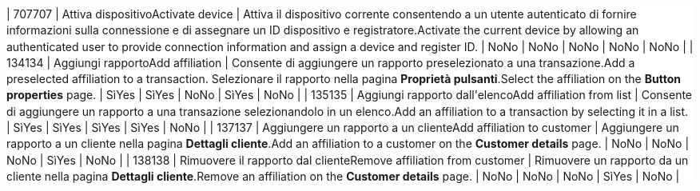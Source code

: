 | <span data-ttu-id="b62e8-129">707</span><span class="sxs-lookup"><span data-stu-id="b62e8-129">707</span></span> | <span data-ttu-id="b62e8-130">Attiva dispositivo</span><span class="sxs-lookup"><span data-stu-id="b62e8-130">Activate device</span></span> | <span data-ttu-id="b62e8-131">Attiva il dispositivo corrente consentendo a un utente autenticato di fornire informazioni sulla connessione e di assegnare un ID dispositivo e registratore.</span><span class="sxs-lookup"><span data-stu-id="b62e8-131">Activate the current device by allowing an authenticated user to provide connection information and assign a device and register ID.</span></span> | <span data-ttu-id="b62e8-132">No</span><span class="sxs-lookup"><span data-stu-id="b62e8-132">No</span></span> | <span data-ttu-id="b62e8-133">No</span><span class="sxs-lookup"><span data-stu-id="b62e8-133">No</span></span> | <span data-ttu-id="b62e8-134">No</span><span class="sxs-lookup"><span data-stu-id="b62e8-134">No</span></span> | <span data-ttu-id="b62e8-135">No</span><span class="sxs-lookup"><span data-stu-id="b62e8-135">No</span></span> | <span data-ttu-id="b62e8-136">No</span><span class="sxs-lookup"><span data-stu-id="b62e8-136">No</span></span> |
| <span data-ttu-id="b62e8-137">134</span><span class="sxs-lookup"><span data-stu-id="b62e8-137">134</span></span> | <span data-ttu-id="b62e8-138">Aggiungi rapporto</span><span class="sxs-lookup"><span data-stu-id="b62e8-138">Add affiliation</span></span> | <span data-ttu-id="b62e8-139">Consente di aggiungere un rapporto preselezionato a una transazione.</span><span class="sxs-lookup"><span data-stu-id="b62e8-139">Add a preselected affiliation to a transaction.</span></span> <span data-ttu-id="b62e8-140">Selezionare il rapporto nella pagina **Proprietà pulsanti**.</span><span class="sxs-lookup"><span data-stu-id="b62e8-140">Select the affiliation on the **Button properties** page.</span></span> | <span data-ttu-id="b62e8-141">Sì</span><span class="sxs-lookup"><span data-stu-id="b62e8-141">Yes</span></span> | <span data-ttu-id="b62e8-142">Sì</span><span class="sxs-lookup"><span data-stu-id="b62e8-142">Yes</span></span> | <span data-ttu-id="b62e8-143">No</span><span class="sxs-lookup"><span data-stu-id="b62e8-143">No</span></span> | <span data-ttu-id="b62e8-144">Sì</span><span class="sxs-lookup"><span data-stu-id="b62e8-144">Yes</span></span> | <span data-ttu-id="b62e8-145">No</span><span class="sxs-lookup"><span data-stu-id="b62e8-145">No</span></span> |
| <span data-ttu-id="b62e8-146">135</span><span class="sxs-lookup"><span data-stu-id="b62e8-146">135</span></span> | <span data-ttu-id="b62e8-147">Aggiungi rapporto dall'elenco</span><span class="sxs-lookup"><span data-stu-id="b62e8-147">Add affiliation from list</span></span> | <span data-ttu-id="b62e8-148">Consente di aggiungere un rapporto a una transazione selezionandolo in un elenco.</span><span class="sxs-lookup"><span data-stu-id="b62e8-148">Add an affiliation to a transaction by selecting it in a list.</span></span> | <span data-ttu-id="b62e8-149">Sì</span><span class="sxs-lookup"><span data-stu-id="b62e8-149">Yes</span></span> | <span data-ttu-id="b62e8-150">Sì</span><span class="sxs-lookup"><span data-stu-id="b62e8-150">Yes</span></span> | <span data-ttu-id="b62e8-151">Sì</span><span class="sxs-lookup"><span data-stu-id="b62e8-151">Yes</span></span> | <span data-ttu-id="b62e8-152">Sì</span><span class="sxs-lookup"><span data-stu-id="b62e8-152">Yes</span></span> | <span data-ttu-id="b62e8-153">No</span><span class="sxs-lookup"><span data-stu-id="b62e8-153">No</span></span> |
| <span data-ttu-id="b62e8-154">137</span><span class="sxs-lookup"><span data-stu-id="b62e8-154">137</span></span> | <span data-ttu-id="b62e8-155">Aggiungere un rapporto a un cliente</span><span class="sxs-lookup"><span data-stu-id="b62e8-155">Add affiliation to customer</span></span> | <span data-ttu-id="b62e8-156">Aggiungere un rapporto a un cliente nella pagina **Dettagli cliente**.</span><span class="sxs-lookup"><span data-stu-id="b62e8-156">Add an affiliation to a customer on the **Customer details** page.</span></span> | <span data-ttu-id="b62e8-157">No</span><span class="sxs-lookup"><span data-stu-id="b62e8-157">No</span></span> | <span data-ttu-id="b62e8-158">No</span><span class="sxs-lookup"><span data-stu-id="b62e8-158">No</span></span> | <span data-ttu-id="b62e8-159">No</span><span class="sxs-lookup"><span data-stu-id="b62e8-159">No</span></span> | <span data-ttu-id="b62e8-160">Sì</span><span class="sxs-lookup"><span data-stu-id="b62e8-160">Yes</span></span> | <span data-ttu-id="b62e8-161">No</span><span class="sxs-lookup"><span data-stu-id="b62e8-161">No</span></span> |
| <span data-ttu-id="b62e8-162">138</span><span class="sxs-lookup"><span data-stu-id="b62e8-162">138</span></span> | <span data-ttu-id="b62e8-163">Rimuovere il rapporto dal cliente</span><span class="sxs-lookup"><span data-stu-id="b62e8-163">Remove affiliation from customer</span></span> | <span data-ttu-id="b62e8-164">Rimuovere un rapporto da un cliente nella pagina **Dettagli cliente**.</span><span class="sxs-lookup"><span data-stu-id="b62e8-164">Remove an affiliation on the **Customer details** page.</span></span> | <span data-ttu-id="b62e8-165">No</span><span class="sxs-lookup"><span data-stu-id="b62e8-165">No</span></span> | <span data-ttu-id="b62e8-166">No</span><span class="sxs-lookup"><span data-stu-id="b62e8-166">No</span></span> | <span data-ttu-id="b62e8-167">No</span><span class="sxs-lookup"><span data-stu-id="b62e8-167">No</span></span> | <span data-ttu-id="b62e8-168">Sì</span><span class="sxs-lookup"><span data-stu-id="b62e8-168">Yes</span></span> | <span data-ttu-id="b62e8-169">No</span><span class="sxs-lookup"><span data-stu-id="b62e8-169">No</span></span> |